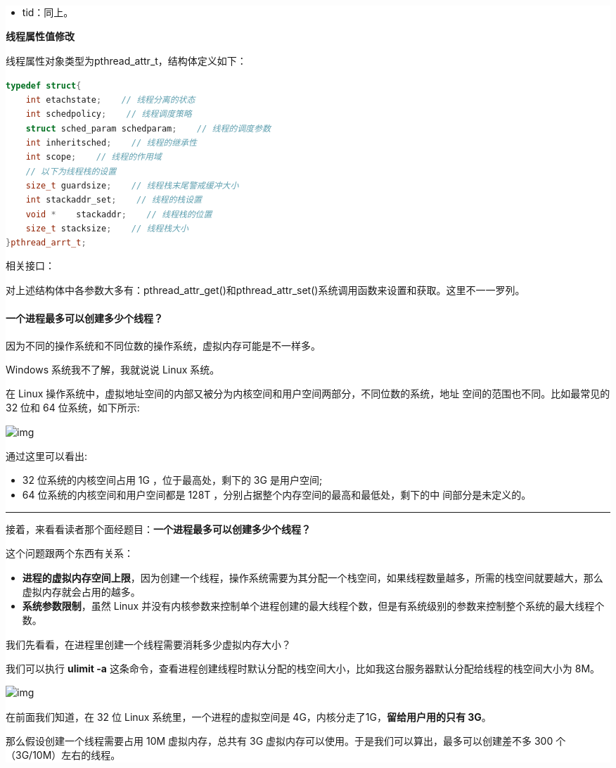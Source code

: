 - tid：同上。

**线程属性值修改**

线程属性对象类型为pthread_attr_t，结构体定义如下：

```cpp
typedef struct{
    int etachstate;    // 线程分离的状态
    int schedpolicy;    // 线程调度策略
    struct sched_param schedparam;    // 线程的调度参数
    int inheritsched;    // 线程的继承性
    int scope;    // 线程的作用域
    // 以下为线程栈的设置
    size_t guardsize;    // 线程栈末尾警戒缓冲大小
    int stackaddr_set;    // 线程的栈设置
    void *    stackaddr;    // 线程栈的位置
    size_t stacksize;    // 线程栈大小
}pthread_arrt_t;
```

相关接口：

对上述结构体中各参数大多有：pthread_attr_get()和pthread_attr_set()系统调用函数来设置和获取。这里不一一罗列。



#### 一个进程最多可以创建多少个线程？

因为不同的操作系统和不同位数的操作系统，虚拟内存可能是不一样多。

Windows 系统我不了解，我就说说 Linux 系统。

在 Linux 操作系统中，虚拟地址空间的内部又被分为内核空间和用户空间两部分，不同位数的系统，地址 空间的范围也不同。比如最常⻅的 32 位和 64 位系统，如下所示:

![img](https://img-blog.csdnimg.cn/20210715092026648.png?x-oss-process=image/watermark,type_ZmFuZ3poZW5naGVpdGk,shadow_10,text_aHR0cHM6Ly9ibG9nLmNzZG4ubmV0L3FxXzM0ODI3Njc0,size_16,color_FFFFFF,t_70)

通过这里可以看出:

- 32 位系统的内核空间占用 1G ，位于最高处，剩下的 3G 是用户空间;
- 64 位系统的内核空间和用户空间都是 128T ，分别占据整个内存空间的最高和最低处，剩下的中 间部分是未定义的。

------

接着，来看看读者那个面经题目：**一个进程最多可以创建多少个线程？**

这个问题跟两个东西有关系：

- **进程的虚拟内存空间上限**，因为创建一个线程，操作系统需要为其分配一个栈空间，如果线程数量越多，所需的栈空间就要越大，那么虚拟内存就会占用的越多。
- **系统参数限制**，虽然 Linux 并没有内核参数来控制单个进程创建的最大线程个数，但是有系统级别的参数来控制整个系统的最大线程个数。

我们先看看，在进程里创建一个线程需要消耗多少虚拟内存大小？

我们可以执行 **ulimit -a** 这条命令，查看进程创建线程时默认分配的栈空间大小，比如我这台服务器默认分配给线程的栈空间大小为 8M。

![img](https://img-blog.csdnimg.cn/20210715092041211.png?x-oss-process=image/watermark,type_ZmFuZ3poZW5naGVpdGk,shadow_10,text_aHR0cHM6Ly9ibG9nLmNzZG4ubmV0L3FxXzM0ODI3Njc0,size_16,color_FFFFFF,t_70)

在前面我们知道，在 32 位 Linux 系统里，一个进程的虚拟空间是 4G，内核分走了1G，**留给用户用的只有 3G**。

那么假设创建一个线程需要占用 10M 虚拟内存，总共有 3G 虚拟内存可以使用。于是我们可以算出，最多可以创建差不多 300 个（3G/10M）左右的线程。
